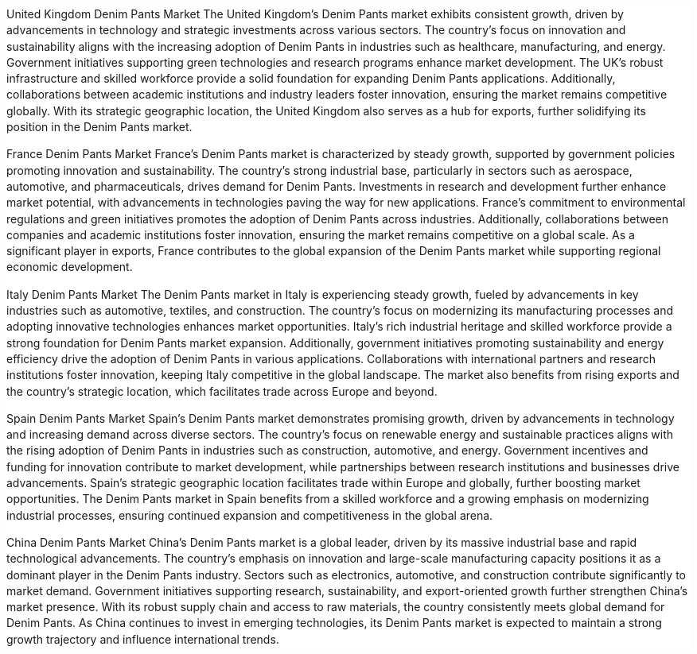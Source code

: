 United Kingdom Denim Pants Market
The United Kingdom’s Denim Pants market exhibits consistent growth, driven by advancements in technology and strategic investments across various sectors. The country’s focus on innovation and sustainability aligns with the increasing adoption of Denim Pants in industries such as healthcare, manufacturing, and energy. Government initiatives supporting green technologies and research programs enhance market development. The UK’s robust infrastructure and skilled workforce provide a solid foundation for expanding Denim Pants applications. Additionally, collaborations between academic institutions and industry leaders foster innovation, ensuring the market remains competitive globally. With its strategic geographic location, the United Kingdom also serves as a hub for exports, further solidifying its position in the Denim Pants market.

France Denim Pants Market
France’s Denim Pants market is characterized by steady growth, supported by government policies promoting innovation and sustainability. The country’s strong industrial base, particularly in sectors such as aerospace, automotive, and pharmaceuticals, drives demand for Denim Pants. Investments in research and development further enhance market potential, with advancements in technologies paving the way for new applications. France’s commitment to environmental regulations and green initiatives promotes the adoption of Denim Pants across industries. Additionally, collaborations between companies and academic institutions foster innovation, ensuring the market remains competitive on a global scale. As a significant player in exports, France contributes to the global expansion of the Denim Pants market while supporting regional economic development.

Italy Denim Pants Market
The Denim Pants market in Italy is experiencing steady growth, fueled by advancements in key industries such as automotive, textiles, and construction. The country’s focus on modernizing its manufacturing processes and adopting innovative technologies enhances market opportunities. Italy’s rich industrial heritage and skilled workforce provide a strong foundation for Denim Pants market expansion. Additionally, government initiatives promoting sustainability and energy efficiency drive the adoption of Denim Pants in various applications. Collaborations with international partners and research institutions foster innovation, keeping Italy competitive in the global landscape. The market also benefits from rising exports and the country’s strategic location, which facilitates trade across Europe and beyond.

Spain Denim Pants Market
Spain’s Denim Pants market demonstrates promising growth, driven by advancements in technology and increasing demand across diverse sectors. The country’s focus on renewable energy and sustainable practices aligns with the rising adoption of Denim Pants in industries such as construction, automotive, and energy. Government incentives and funding for innovation contribute to market development, while partnerships between research institutions and businesses drive advancements. Spain’s strategic geographic location facilitates trade within Europe and globally, further boosting market opportunities. The Denim Pants market in Spain benefits from a skilled workforce and a growing emphasis on modernizing industrial processes, ensuring continued expansion and competitiveness in the global arena.

China Denim Pants Market
China’s Denim Pants market is a global leader, driven by its massive industrial base and rapid technological advancements. The country’s emphasis on innovation and large-scale manufacturing capacity positions it as a dominant player in the Denim Pants industry. Sectors such as electronics, automotive, and construction contribute significantly to market demand. Government initiatives supporting research, sustainability, and export-oriented growth further strengthen China’s market presence. With its robust supply chain and access to raw materials, the country consistently meets global demand for Denim Pants. As China continues to invest in emerging technologies, its Denim Pants market is expected to maintain a strong growth trajectory and influence international trends.
